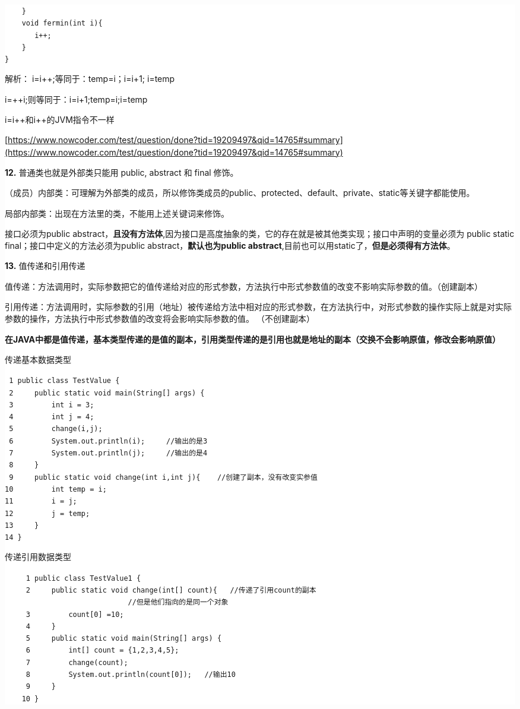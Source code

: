 	    } 
	    void fermin(int i){ 
	       i++; 
	    } 
	}
解析：
i=i++;等同于：temp=i；i=i+1; i=temp   

i=++i;则等同于：i=i+1;temp=i;i=temp

i=i++和i++的JVM指令不一样

[https://www.nowcoder.com/test/question/done?tid=19209497&qid=14765#summary](https://www.nowcoder.com/test/question/done?tid=19209497&qid=14765#summary)


**12.** 普通类也就是外部类只能用 public, abstract 和 final 修饰。

（成员）内部类：可理解为外部类的成员，所以修饰类成员的public、protected、default、private、static等关键字都能使用。

局部内部类：出现在方法里的类，不能用上述关键词来修饰。

接口必须为public abstract，**且没有方法体**,因为接口是高度抽象的类，它的存在就是被其他类实现；接口中声明的变量必须为 public static final；接口中定义的方法必须为public abstract，**默认也为public abstract**,目前也可以用static了，**但是必须得有方法体**。

**13.** 值传递和引用传递

值传递：方法调用时，实际参数把它的值传递给对应的形式参数，方法执行中形式参数值的改变不影响实际参数的值。（创建副本）

引用传递：方法调用时，实际参数的引用（地址）被传递给方法中相对应的形式参数，在方法执行中，对形式参数的操作实际上就是对实际参数的操作，方法执行中形式参数值的改变将会影响实际参数的值。
（不创建副本）

**在JAVA中都是值传递，基本类型传递的是值的副本，引用类型传递的是引用也就是地址的副本（交换不会影响原值，修改会影响原值）**

传递基本数据类型

	 1 public class TestValue {
	 2     public static void main(String[] args) {
	 3         int i = 3;
	 4         int j = 4;
	 5         change(i,j);
	 6         System.out.println(i);     //输出的是3
	 7         System.out.println(j);     //输出的是4 
	 8     }    
	 9     public static void change(int i,int j){    //创建了副本，没有改变实参值
	10         int temp = i;
	11         i = j;
	12         j = temp;
	13     }
	14 }

传递引用数据类型

		 1 public class TestValue1 {
		 2     public static void change(int[] count){   //传递了引用count的副本
                                 //但是他们指向的是同一个对象
		 3         count[0] =10;
		 4     }
		 5     public static void main(String[] args) {
		 6         int[] count = {1,2,3,4,5};
		 7         change(count);
		 8         System.out.println(count[0]);   //输出10
		 9     }
		10 }
